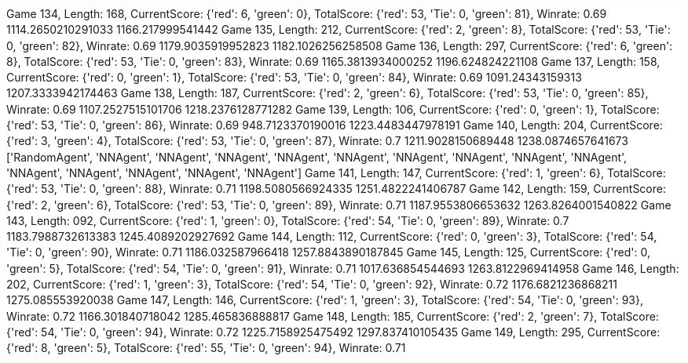 Game 134, Length: 168,      CurrentScore: {'red': 6, 'green': 0},      TotalScore: {'red': 53, 'Tie': 0, 'green': 81},  Winrate: 0.69
1114.2650210291033
1166.217999541442
Game 135, Length: 212,      CurrentScore: {'red': 2, 'green': 8},      TotalScore: {'red': 53, 'Tie': 0, 'green': 82},  Winrate: 0.69
1179.9035919952823
1182.1026256258508
Game 136, Length: 297,      CurrentScore: {'red': 6, 'green': 8},      TotalScore: {'red': 53, 'Tie': 0, 'green': 83},  Winrate: 0.69
1165.3813934000252
1196.624824221108
Game 137, Length: 158,      CurrentScore: {'red': 0, 'green': 1},      TotalScore: {'red': 53, 'Tie': 0, 'green': 84},  Winrate: 0.69
1091.24343159313
1207.3333942174463
Game 138, Length: 187,      CurrentScore: {'red': 2, 'green': 6},      TotalScore: {'red': 53, 'Tie': 0, 'green': 85},  Winrate: 0.69
1107.2527515101706
1218.2376128771282
Game 139, Length: 106,      CurrentScore: {'red': 0, 'green': 1},      TotalScore: {'red': 53, 'Tie': 0, 'green': 86},  Winrate: 0.69
948.7123370190016
1223.4483447978191
Game 140, Length: 204,      CurrentScore: {'red': 3, 'green': 4},      TotalScore: {'red': 53, 'Tie': 0, 'green': 87},  Winrate: 0.7
1211.9028150689448
1238.0874657641673
['RandomAgent', 'NNAgent', 'NNAgent', 'NNAgent', 'NNAgent', 'NNAgent', 'NNAgent', 'NNAgent', 'NNAgent', 'NNAgent', 'NNAgent', 'NNAgent', 'NNAgent', 'NNAgent', 'NNAgent']
Game 141, Length: 147,      CurrentScore: {'red': 1, 'green': 6},      TotalScore: {'red': 53, 'Tie': 0, 'green': 88},  Winrate: 0.71
1198.5080566924335
1251.4822241406787
Game 142, Length: 159,      CurrentScore: {'red': 2, 'green': 6},      TotalScore: {'red': 53, 'Tie': 0, 'green': 89},  Winrate: 0.71
1187.9553806653632
1263.8264001540822
Game 143, Length: 092,      CurrentScore: {'red': 1, 'green': 0},      TotalScore: {'red': 54, 'Tie': 0, 'green': 89},  Winrate: 0.7
1183.7988732613383
1245.4089202927692
Game 144, Length: 112,      CurrentScore: {'red': 0, 'green': 3},      TotalScore: {'red': 54, 'Tie': 0, 'green': 90},  Winrate: 0.71
1186.032587966418
1257.8843890187845
Game 145, Length: 125,      CurrentScore: {'red': 0, 'green': 5},      TotalScore: {'red': 54, 'Tie': 0, 'green': 91},  Winrate: 0.71
1017.636854544693
1263.8122969414958
Game 146, Length: 202,      CurrentScore: {'red': 1, 'green': 3},      TotalScore: {'red': 54, 'Tie': 0, 'green': 92},  Winrate: 0.72
1176.6821236868211
1275.085553920038
Game 147, Length: 146,      CurrentScore: {'red': 1, 'green': 3},      TotalScore: {'red': 54, 'Tie': 0, 'green': 93},  Winrate: 0.72
1166.301840718042
1285.465836888817
Game 148, Length: 185,      CurrentScore: {'red': 2, 'green': 7},      TotalScore: {'red': 54, 'Tie': 0, 'green': 94},  Winrate: 0.72
1225.7158925475492
1297.837410105435
Game 149, Length: 295,      CurrentScore: {'red': 8, 'green': 5},      TotalScore: {'red': 55, 'Tie': 0, 'green': 94},  Winrate: 0.71